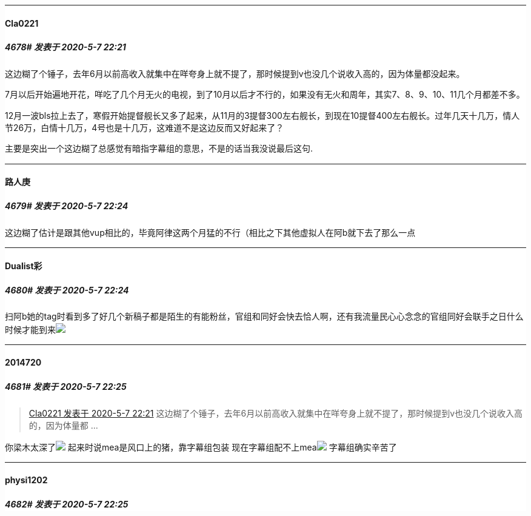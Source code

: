 
*****

####  Cla0221  
##### 4678#       发表于 2020-5-7 22:21


这边糊了个锤子，去年6月以前高收入就集中在咩夸身上就不提了，那时候提到v也没几个说收入高的，因为体量都没起来。

7月以后开始遍地开花，咩吃了几个月无火的电视，到了10月以后才不行的，如果没有无火和周年，其实7、8、9、10、11几个月都差不多。

12月一波bls拉上去了，寒假开始提督舰长又多了起来，从11月的3提督300左右舰长，到现在10提督400左右舰长。过年几天十几万，情人节26万，白情十几万，4号也是十几万，这难道不是这边反而又好起来了？


主要是突出一个这边糊了总感觉有暗指字幕组的意思，不是的话当我没说最后这句.


*****

####  路人庚  
##### 4679#       发表于 2020-5-7 22:24


这边糊了估计是跟其他vup相比的，毕竟阿律这两个月猛的不行（相比之下其他虚拟人在阿b就下去了那么一点


*****

####  Dualist彩  
##### 4680#       发表于 2020-5-7 22:24


扫阿b她的tag时看到多了好几个新稿子都是陌生的有能粉丝，官组和同好会快去恰人啊，还有我流量民心心念念的官组同好会联手之日什么时候才能到来<img src="https://static.saraba1st.com/image/smiley/face2017/067.png" referrerpolicy="no-referrer">


*****

####  2014720  
##### 4681#       发表于 2020-5-7 22:25


<blockquote><a href="httphttps://bbs.saraba1st.com/2b/forum.php?mod=redirect&amp;goto=findpost&amp;pid=47337474&amp;ptid=1929631" target="_blank">Cla0221 发表于 2020-5-7 22:21</a>
这边糊了个锤子，去年6月以前高收入就集中在咩夸身上就不提了，那时候提到v也没几个说收入高的，因为体量都 ...</blockquote>
你梁木太深了<img src="https://static.saraba1st.com/image/smiley/face2017/067.png" referrerpolicy="no-referrer">
起来时说mea是风口上的猪，靠字幕组包装
现在字幕组配不上mea<img src="https://static.saraba1st.com/image/smiley/face2017/068.png" referrerpolicy="no-referrer">
字幕组确实辛苦了


*****

####  physi1202  
##### 4682#       发表于 2020-5-7 22:25

